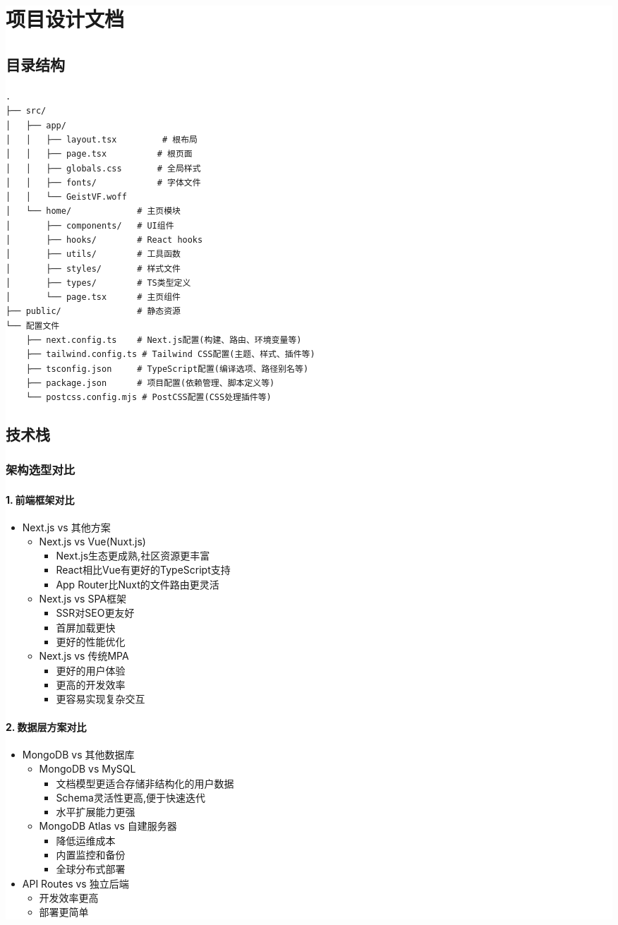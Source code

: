 # 项目设计文档

## 目录结构

```
.
├── src/
│   ├── app/
│   │   ├── layout.tsx         # 根布局
│   │   ├── page.tsx          # 根页面
│   │   ├── globals.css       # 全局样式
│   │   ├── fonts/            # 字体文件
│   │   └── GeistVF.woff
│   └── home/             # 主页模块
│       ├── components/   # UI组件
│       ├── hooks/        # React hooks
│       ├── utils/        # 工具函数
│       ├── styles/       # 样式文件
│       ├── types/        # TS类型定义
│       └── page.tsx      # 主页组件
├── public/               # 静态资源
└── 配置文件
    ├── next.config.ts    # Next.js配置(构建、路由、环境变量等)
    ├── tailwind.config.ts # Tailwind CSS配置(主题、样式、插件等)
    ├── tsconfig.json     # TypeScript配置(编译选项、路径别名等)
    ├── package.json      # 项目配置(依赖管理、脚本定义等)
    └── postcss.config.mjs # PostCSS配置(CSS处理插件等)
```

## 技术栈

### 架构选型对比

#### 1. 前端框架对比
- Next.js vs 其他方案
  - Next.js vs Vue(Nuxt.js)
    - Next.js生态更成熟,社区资源更丰富
    - React相比Vue有更好的TypeScript支持
    - App Router比Nuxt的文件路由更灵活
  - Next.js vs SPA框架
    - SSR对SEO更友好
    - 首屏加载更快
    - 更好的性能优化
  - Next.js vs 传统MPA
    - 更好的用户体验
    - 更高的开发效率
    - 更容易实现复杂交互

#### 2. 数据层方案对比
- MongoDB vs 其他数据库
  - MongoDB vs MySQL
    - 文档模型更适合存储非结构化的用户数据
    - Schema灵活性更高,便于快速迭代
    - 水平扩展能力更强
  - MongoDB Atlas vs 自建服务器
    - 降低运维成本
    - 内置监控和备份
    - 全球分布式部署
- API Routes vs 独立后端
  - 开发效率更高
  - 部署更简单
